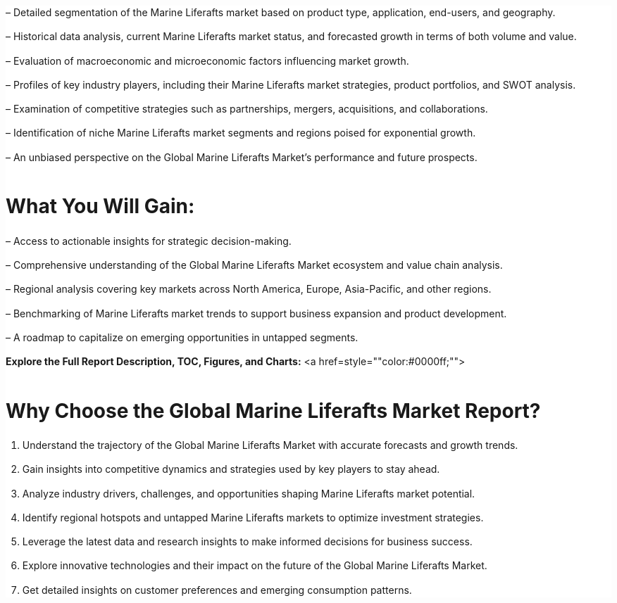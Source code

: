 – Detailed segmentation of the Marine Liferafts market based on product type, application, end-users, and geography.

– Historical data analysis, current Marine Liferafts market status, and forecasted growth in terms of both volume and value.

– Evaluation of macroeconomic and microeconomic factors influencing market growth.

– Profiles of key industry players, including their Marine Liferafts market strategies, product portfolios, and SWOT analysis.

– Examination of competitive strategies such as partnerships, mergers, acquisitions, and collaborations.

– Identification of niche Marine Liferafts market segments and regions poised for exponential growth.

– An unbiased perspective on the Global Marine Liferafts Market’s performance and future prospects.

# <strong>What You Will Gain:</strong>

– Access to actionable insights for strategic decision-making.

– Comprehensive understanding of the Global Marine Liferafts Market ecosystem and value chain analysis.

– Regional analysis covering key markets across North America, Europe, Asia-Pacific, and other regions.

– Benchmarking of Marine Liferafts market trends to support business expansion and product development.

– A roadmap to capitalize on emerging opportunities in untapped segments.

<strong>Explore the Full Report Description, TOC, Figures, and Charts:</strong>
<a href=style=""color:#0000ff;""></a>

# <strong>Why Choose the Global Marine Liferafts Market Report?</strong>

1. Understand the trajectory of the Global Marine Liferafts Market with accurate forecasts and growth trends.

2. Gain insights into competitive dynamics and strategies used by key players to stay ahead.

3. Analyze industry drivers, challenges, and opportunities shaping Marine Liferafts market potential.

4. Identify regional hotspots and untapped Marine Liferafts markets to optimize investment strategies.

5. Leverage the latest data and research insights to make informed decisions for business success.

6. Explore innovative technologies and their impact on the future of the Global Marine Liferafts Market.

7. Get detailed insights on customer preferences and emerging consumption patterns.
